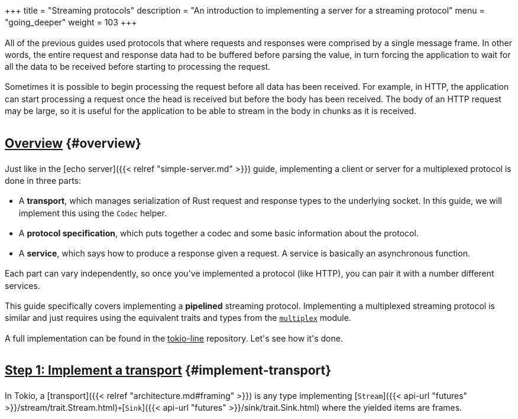 +++
title = "Streaming protocols"
description = "An introduction to implementing a server for a streaming protocol"
menu = "going_deeper"
weight = 103
+++

All of the previous guides used protocols that where requests and responses were
comprised by a single message frame. In other words, the entire request and
response data had to be buffered before parsing the value, in turn forcing the
application to wait for all the data to be received before starting to
processing the request.

Sometimes it is possible to begin processing the request before all data has
been received. For example, in HTTP, the application can start processing a
request once the head is received but before the body has been received. The
body of an HTTP request may be large, so it is useful for the application to be
able to stream in the body in chunks as it is received.

## [Overview](#overview) {#overview}

Just like in the [echo server]({{< relref "simple-server.md" >}}) guide,
implementing a client or server for a multiplexed protocol is done in three
parts:

- A **transport**, which manages serialization of Rust request and response
  types to the underlying socket. In this guide, we will implement this using
  the `Codec` helper.

- A **protocol specification**, which puts together a codec and some basic
  information about the protocol.

- A **service**, which says how to produce a response given a request. A
  service is basically an asynchronous function.

Each part can vary independently, so once you've implemented a protocol
(like HTTP), you can pair it with a number different services.

This guide specifically covers implementing a **pipelined** streaming protocol.
Implementing a multiplexed streaming protocol is similar and just requires using
the equivalent traits and types from the [`multiplex`] module.

[`multiplex`]: https://tokio-rs.github.io/tokio-proto/tokio_proto/streaming/multiplex/index.html

A full implementation can be found in the
[tokio-line](https://github.com/tokio-rs/tokio-line/blob/master/streaming/src/lib.rs)
repository. Let's see how it's done.

## [Step 1: Implement a transport](#implement-transport) {#implement-transport}

In Tokio, a [transport]({{< relref "architecture.md#framing" >}}) is any type
implementing [`Stream`]({{< api-url "futures" >}}/stream/trait.Stream.html)` +
`[`Sink`]({{< api-url "futures" >}}/sink/trait.Sink.html) where the yielded
items are frames.


[`pipeline::Frame`]: https://tokio-rs.github.io/tokio-proto/tokio_proto/streaming/pipeline/enum.Frame.html
[`tokio_proto::streaming::Message`]: https://tokio-rs.github.io/tokio-proto/tokio_proto/streaming/enum.Message.html
[`Body`]: https://tokio-rs.github.io/tokio-proto/tokio_proto/streaming/struct.Body.html
